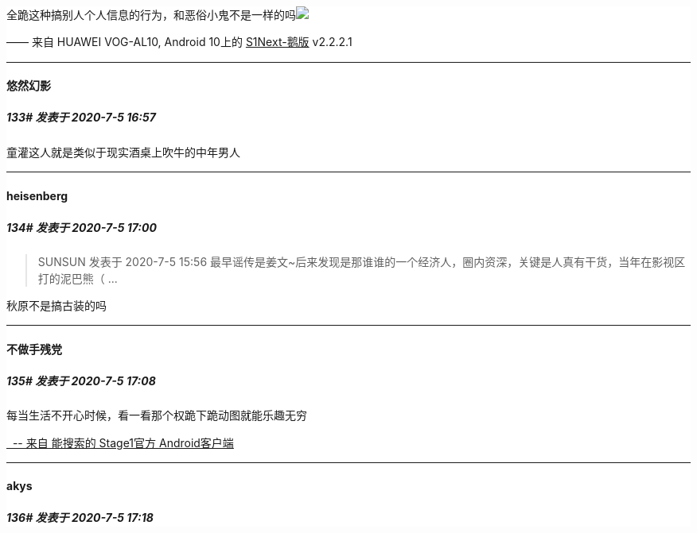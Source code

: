 全跪这种搞别人个人信息的行为，和恶俗小鬼不是一样的吗<img src="https://static.saraba1st.com/image/smiley/face2017/020.png" referrerpolicy="no-referrer">

—— 来自 HUAWEI VOG-AL10, Android 10上的 [S1Next-鹅版](https://github.com/ykrank/S1-Next/releases) v2.2.2.1







-----

####  悠然幻影  
##### 133#       发表于 2020-7-5 16:57




童灌这人就是类似于现实酒桌上吹牛的中年男人







-----

####  heisenberg  
##### 134#       发表于 2020-7-5 17:00



<blockquote>SUNSUN 发表于 2020-7-5 15:56
最早谣传是姜文~后来发现是那谁谁的一个经济人，圈内资深，关键是人真有干货，当年在影视区打的泥巴熊（ ...</blockquote>
秋原不是搞古装的吗







-----

####  不做手残党  
##### 135#       发表于 2020-7-5 17:08




每当生活不开心时候，看一看那个权跪下跪动图就能乐趣无穷

[  -- 来自 能搜索的 Stage1官方 Android客户端](https://www.coolapk.com/apk/140634)







-----

####  akys  
##### 136#       发表于 2020-7-5 17:18

